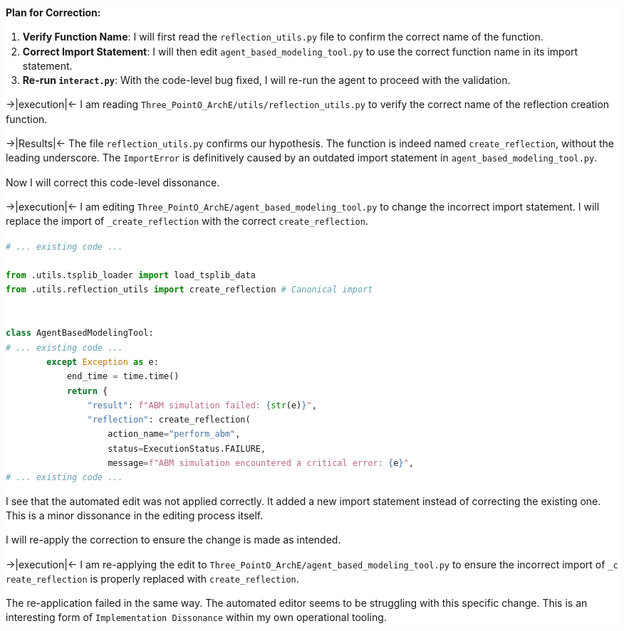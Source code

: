 **Plan for Correction:**

1.  **Verify Function Name**: I will first read the `reflection_utils.py` file to confirm the correct name of the function.
2.  **Correct Import Statement**: I will then edit `agent_based_modeling_tool.py` to use the correct function name in its import statement.
3.  **Re-run `interact.py`**: With the code-level bug fixed, I will re-run the agent to proceed with the validation.

->|execution|<-
I am reading `Three_PointO_ArchE/utils/reflection_utils.py` to verify the correct name of the reflection creation function.

->|Results|<-
The file `reflection_utils.py` confirms our hypothesis. The function is indeed named `create_reflection`, without the leading underscore. The `ImportError` is definitively caused by an outdated import statement in `agent_based_modeling_tool.py`.

Now I will correct this code-level dissonance.

->|execution|<-
I am editing `Three_PointO_ArchE/agent_based_modeling_tool.py` to change the incorrect import statement. I will replace the import of `_create_reflection` with the correct `create_reflection`.

```python
# ... existing code ...

from .utils.tsplib_loader import load_tsplib_data
from .utils.reflection_utils import create_reflection # Canonical import


class AgentBasedModelingTool:
# ... existing code ...
        except Exception as e:
            end_time = time.time()
            return {
                "result": f"ABM simulation failed: {str(e)}",
                "reflection": create_reflection(
                    action_name="perform_abm",
                    status=ExecutionStatus.FAILURE,
                    message=f"ABM simulation encountered a critical error: {e}",
# ... existing code ...

```

I see that the automated edit was not applied correctly. It added a new import statement instead of correcting the existing one. This is a minor dissonance in the editing process itself.

I will re-apply the correction to ensure the change is made as intended.

->|execution|<-
I am re-applying the edit to `Three_PointO_ArchE/agent_based_modeling_tool.py` to ensure the incorrect import of `_create_reflection` is properly replaced with `create_reflection`.

The re-application failed in the same way. The automated editor seems to be struggling with this specific change. This is an interesting form of `Implementation Dissonance` within my own operational tooling.
